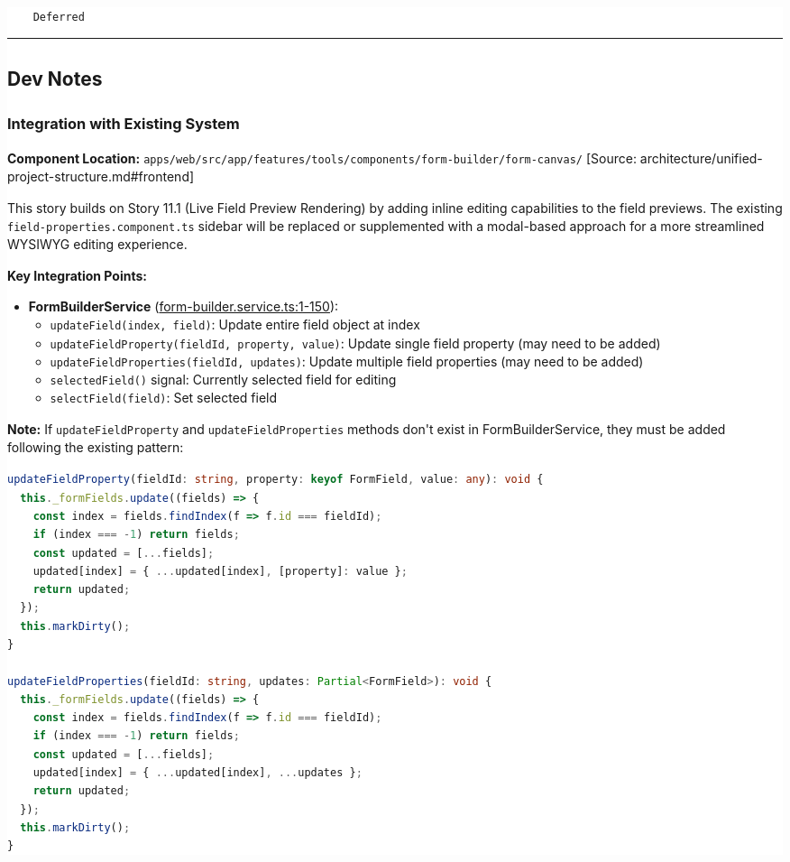         Deferred

---

## Dev Notes

### Integration with Existing System

**Component Location:** `apps/web/src/app/features/tools/components/form-builder/form-canvas/`
[Source: architecture/unified-project-structure.md#frontend]

This story builds on Story 11.1 (Live Field Preview Rendering) by adding inline editing capabilities
to the field previews. The existing `field-properties.component.ts` sidebar will be replaced or
supplemented with a modal-based approach for a more streamlined WYSIWYG editing experience.

**Key Integration Points:**

- **FormBuilderService**
  ([form-builder.service.ts:1-150](apps/web/src/app/features/tools/components/form-builder/form-builder.service.ts#L1-L150)):
  - `updateField(index, field)`: Update entire field object at index
  - `updateFieldProperty(fieldId, property, value)`: Update single field property (may need to be
    added)
  - `updateFieldProperties(fieldId, updates)`: Update multiple field properties (may need to be
    added)
  - `selectedField()` signal: Currently selected field for editing
  - `selectField(field)`: Set selected field

**Note:** If `updateFieldProperty` and `updateFieldProperties` methods don't exist in
FormBuilderService, they must be added following the existing pattern:

```typescript
updateFieldProperty(fieldId: string, property: keyof FormField, value: any): void {
  this._formFields.update((fields) => {
    const index = fields.findIndex(f => f.id === fieldId);
    if (index === -1) return fields;
    const updated = [...fields];
    updated[index] = { ...updated[index], [property]: value };
    return updated;
  });
  this.markDirty();
}

updateFieldProperties(fieldId: string, updates: Partial<FormField>): void {
  this._formFields.update((fields) => {
    const index = fields.findIndex(f => f.id === fieldId);
    if (index === -1) return fields;
    const updated = [...fields];
    updated[index] = { ...updated[index], ...updates };
    return updated;
  });
  this.markDirty();
}
```

